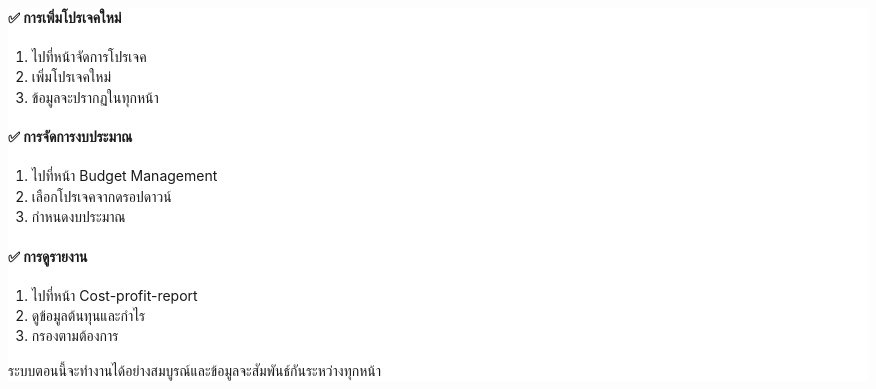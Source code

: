 #### ✅ การเพิ่มโปรเจคใหม่
1. ไปที่หน้าจัดการโปรเจค
2. เพิ่มโปรเจคใหม่
3. ข้อมูลจะปรากฏในทุกหน้า

#### ✅ การจัดการงบประมาณ
1. ไปที่หน้า Budget Management
2. เลือกโปรเจคจากดรอปดาวน์
3. กำหนดงบประมาณ

#### ✅ การดูรายงาน
1. ไปที่หน้า Cost-profit-report
2. ดูข้อมูลต้นทุนและกำไร
3. กรองตามต้องการ

ระบบตอนนี้จะทำงานได้อย่างสมบูรณ์และข้อมูลจะสัมพันธ์กันระหว่างทุกหน้า
